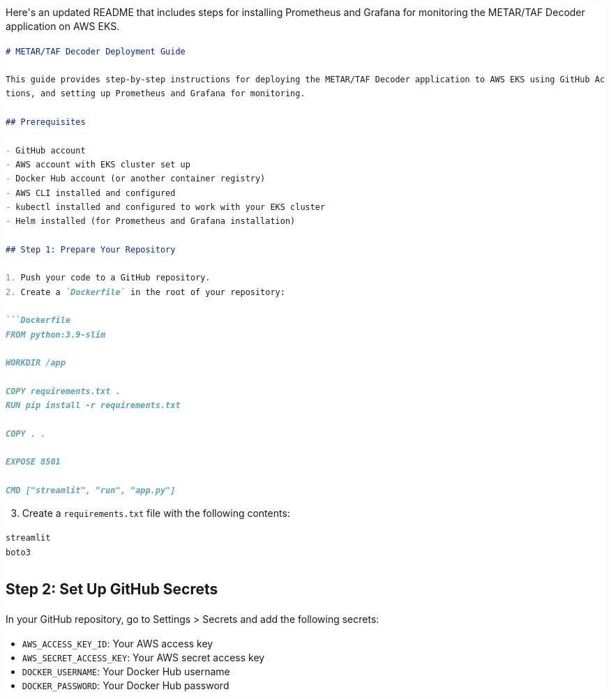 Here's an updated README that includes steps for installing Prometheus and Grafana for monitoring the METAR/TAF Decoder application on AWS EKS.

```markdown
# METAR/TAF Decoder Deployment Guide

This guide provides step-by-step instructions for deploying the METAR/TAF Decoder application to AWS EKS using GitHub Actions, and setting up Prometheus and Grafana for monitoring.

## Prerequisites

- GitHub account
- AWS account with EKS cluster set up
- Docker Hub account (or another container registry)
- AWS CLI installed and configured
- kubectl installed and configured to work with your EKS cluster
- Helm installed (for Prometheus and Grafana installation)

## Step 1: Prepare Your Repository

1. Push your code to a GitHub repository.
2. Create a `Dockerfile` in the root of your repository:

```Dockerfile
FROM python:3.9-slim

WORKDIR /app

COPY requirements.txt .
RUN pip install -r requirements.txt

COPY . .

EXPOSE 8501

CMD ["streamlit", "run", "app.py"]
```

3. Create a `requirements.txt` file with the following contents:

```
streamlit
boto3
```

## Step 2: Set Up GitHub Secrets

In your GitHub repository, go to Settings > Secrets and add the following secrets:

- `AWS_ACCESS_KEY_ID`: Your AWS access key
- `AWS_SECRET_ACCESS_KEY`: Your AWS secret access key
- `DOCKER_USERNAME`: Your Docker Hub username
- `DOCKER_PASSWORD`: Your Docker Hub password
